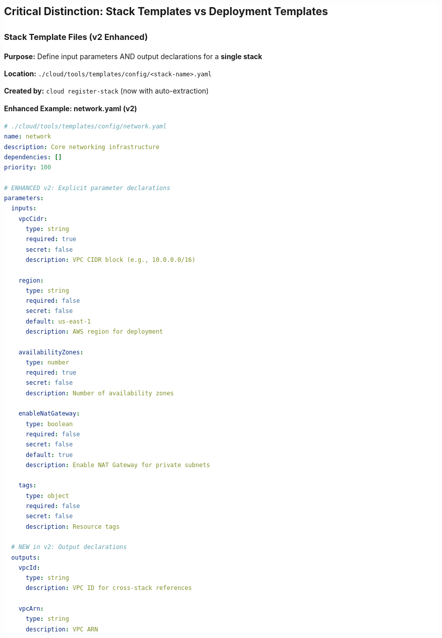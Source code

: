## Critical Distinction: Stack Templates vs Deployment Templates

### Stack Template Files (v2 Enhanced)

**Purpose:** Define input parameters AND output declarations for a **single stack**

**Location:** `./cloud/tools/templates/config/<stack-name>.yaml`

**Created by:** `cloud register-stack` (now with auto-extraction)

**Enhanced Example: network.yaml (v2)**
```yaml
# ./cloud/tools/templates/config/network.yaml
name: network
description: Core networking infrastructure
dependencies: []
priority: 100

# ENHANCED v2: Explicit parameter declarations
parameters:
  inputs:
    vpcCidr:
      type: string
      required: true
      secret: false
      description: VPC CIDR block (e.g., 10.0.0.0/16)

    region:
      type: string
      required: false
      secret: false
      default: us-east-1
      description: AWS region for deployment

    availabilityZones:
      type: number
      required: true
      secret: false
      description: Number of availability zones

    enableNatGateway:
      type: boolean
      required: false
      secret: false
      default: true
      description: Enable NAT Gateway for private subnets

    tags:
      type: object
      required: false
      secret: false
      description: Resource tags

  # NEW in v2: Output declarations
  outputs:
    vpcId:
      type: string
      description: VPC ID for cross-stack references

    vpcArn:
      type: string
      description: VPC ARN

```